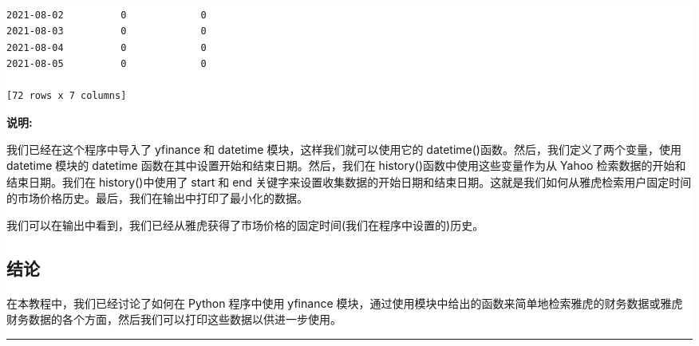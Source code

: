 ```
2021-08-02          0             0  
2021-08-03          0             0  
2021-08-04          0             0  
2021-08-05          0             0  

[72 rows x 7 columns]

```

**说明:**

我们已经在这个程序中导入了 yfinance 和 datetime 模块，这样我们就可以使用它的 datetime()函数。然后，我们定义了两个变量，使用 datetime 模块的 datetime 函数在其中设置开始和结束日期。然后，我们在 history()函数中使用这些变量作为从 Yahoo 检索数据的开始和结束日期。我们在 history()中使用了 start 和 end 关键字来设置收集数据的开始日期和结束日期。这就是我们如何从雅虎检索用户固定时间的市场价格历史。最后，我们在输出中打印了最小化的数据。

我们可以在输出中看到，我们已经从雅虎获得了市场价格的固定时间(我们在程序中设置的)历史。

## 结论

在本教程中，我们已经讨论了如何在 Python 程序中使用 yfinance 模块，通过使用模块中给出的函数来简单地检索雅虎的财务数据或雅虎财务数据的各个方面，然后我们可以打印这些数据以供进一步使用。

* * *
